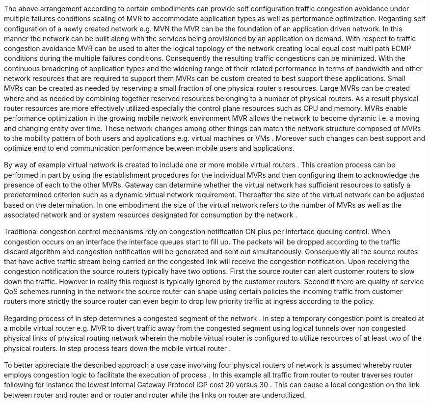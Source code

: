 The above arrangement according to certain embodiments can provide self configuration traffic congestion avoidance under multiple failures conditions scaling of MVR to accommodate application types as well as performance optimization. Regarding self configuration of a newly created network e.g. MVN the MVR can be the foundation of an application driven network. In this manner the network can be built along with the services being provisioned by an application on demand. With respect to traffic congestion avoidance MVR can be used to alter the logical topology of the network creating local equal cost multi path ECMP conditions during the multiple failures conditions. Consequently the resulting traffic congestions can be minimized. With the continuous broadening of application types and the widening range of their related performance in terms of bandwidth and other network resources that are required to support them MVRs can be custom created to best support these applications. Small MVRs can be created as needed by reserving a small fraction of one physical router s resources. Large MVRs can be created where and as needed by combining together reserved resources belonging to a number of physical routers. As a result physical router resources are more effectively utilized especially the control plane resources such as CPU and memory. MVRs enable performance optimization in the growing mobile network environment MVR allows the network to become dynamic i.e. a moving and changing entity over time. These network changes among other things can match the network structure composed of MVRs to the mobility pattern of both users and applications e.g. virtual machines or VMs . Moreover such changes can best support and optimize end to end communication performance between mobile users and applications.

By way of example virtual network is created to include one or more mobile virtual routers . This creation process can be performed in part by using the establishment procedures for the individual MVRs and then configuring them to acknowledge the presence of each to the other MVRs. Gateway can determine whether the virtual network has sufficient resources to satisfy a predetermined criterion such as a dynamic virtual network requirement. Thereafter the size of the virtual network can be adjusted based on the determination. In one embodiment the size of the virtual network refers to the number of MVRs as well as the associated network and or system resources designated for consumption by the network .

Traditional congestion control mechanisms rely on congestion notification CN plus per interface queuing control. When congestion occurs on an interface the interface queues start to fill up. The packets will be dropped according to the traffic discard algorithm and congestion notification will be generated and sent out simultaneously. Consequently all the source routes that have active traffic stream being carried on the congested link will receive the congestion notification. Upon receiving the congestion notification the source routers typically have two options. First the source router can alert customer routers to slow down the traffic. However in reality this request is typically ignored by the customer routers. Second if there are quality of service QoS schemes running in the network the source router can shape using certain policies the incoming traffic from customer routers more strictly the source router can even begin to drop low priority traffic at ingress according to the policy.

Regarding process of in step determines a congested segment of the network . In step a temporary congestion point is created at a mobile virtual router e.g. MVR to divert traffic away from the congested segment using logical tunnels over non congested physical links of physical routing network wherein the mobile virtual router is configured to utilize resources of at least two of the physical routers. In step process tears down the mobile virtual router .

To better appreciate the described approach a use case involving four physical routers of network is assumed whereby router employs congestion logic to facilitate the execution of process . In this example all traffic from router to router traverses router following for instance the lowest Internal Gateway Protocol IGP cost 20 versus 30 . This can cause a local congestion on the link between router and router and or router and router while the links on router are underutilized.
